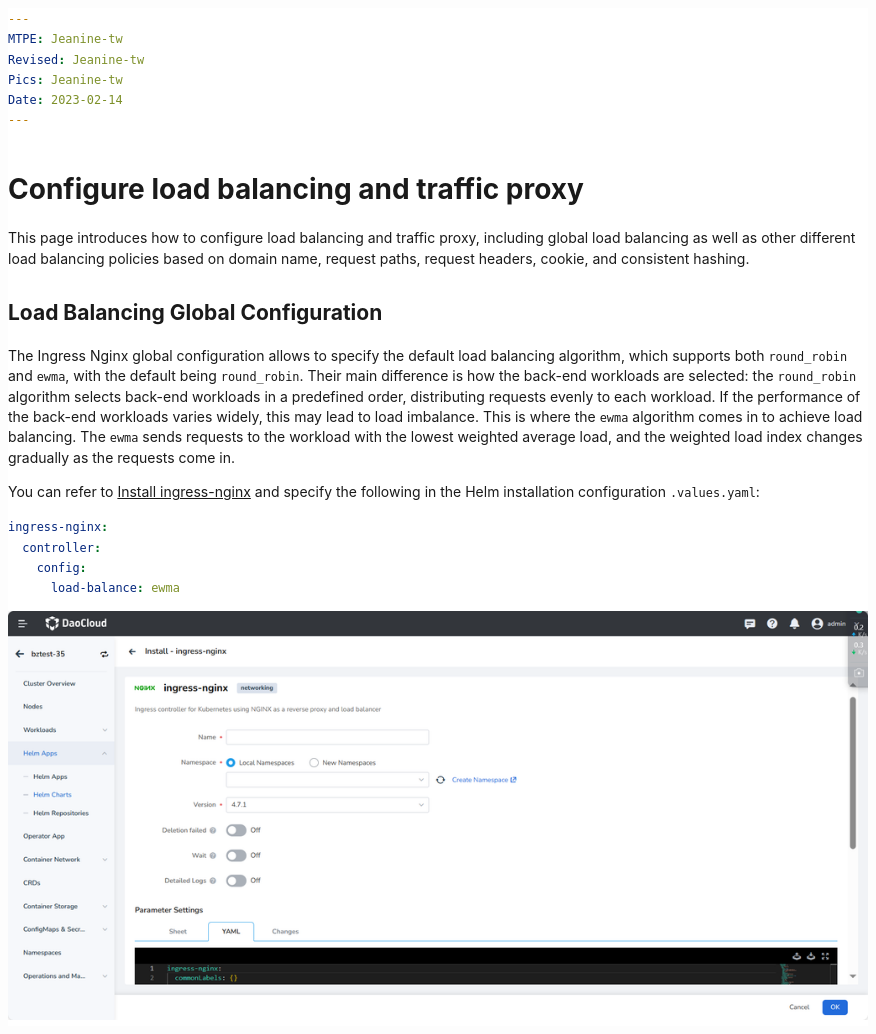 ```yaml
---
MTPE: Jeanine-tw
Revised: Jeanine-tw
Pics: Jeanine-tw
Date: 2023-02-14
---
```


# Configure load balancing and traffic proxy

This page introduces how to configure load balancing and traffic proxy, including global load balancing as well as other different load balancing policies based on domain name, request paths, request headers, cookie, and consistent hashing.

## Load Balancing Global Configuration

The Ingress Nginx global configuration allows to specify the default load balancing algorithm, which supports both `round_robin` and `ewma`, with the default being `round_robin`.
Their main difference is how the back-end workloads are selected: the `round_robin` algorithm selects back-end workloads in a predefined order, distributing requests evenly to each workload.
If the performance of the back-end workloads varies widely, this may lead to load imbalance. This is where the `ewma` algorithm comes in to achieve load balancing. The `ewma` sends requests to the workload with the lowest weighted average load, and the weighted load index changes gradually as the requests come in.

You can refer to [Install ingress-nginx](install.md) and specify the following in the Helm installation configuration `.values.yaml`:

```yaml
ingress-nginx:
  controller:
    config:
      load-balance: ewma
```

![set-load-balancer](../../images/ingress-nginx-helm-set-load-balancer.png)
